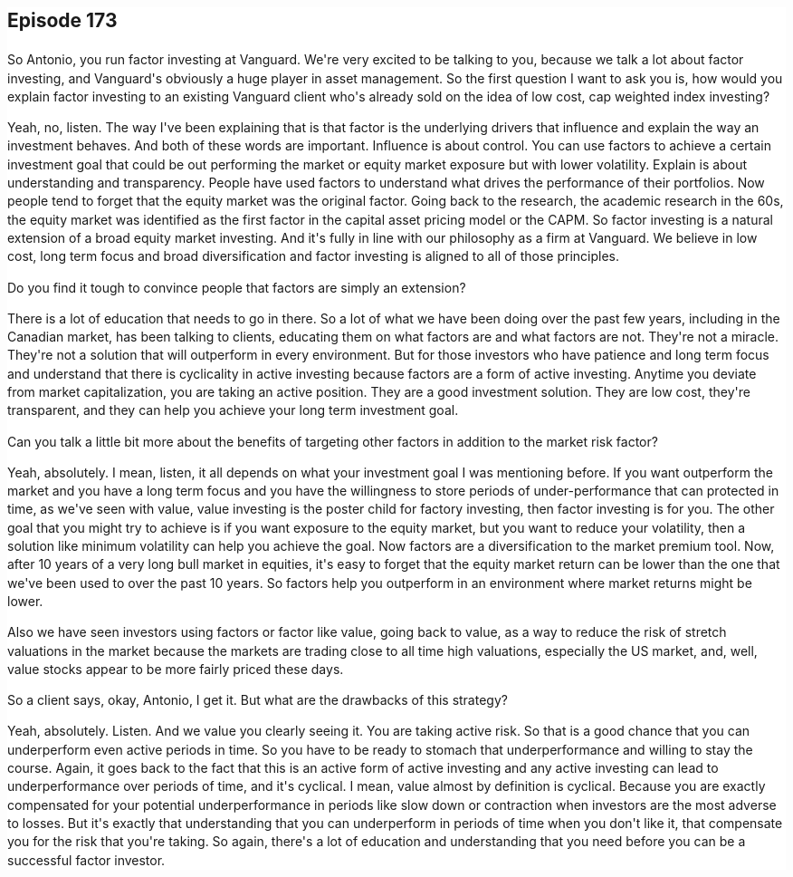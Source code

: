 ## Episode 173

So Antonio, you run factor investing at Vanguard. We're very excited to be talking to you, because we talk a lot about factor investing, and Vanguard's obviously a huge player in asset management. So the first question I want to ask you is, how would you explain factor investing to an existing Vanguard client who's already sold on the idea of low cost, cap weighted index investing?

Yeah, no, listen. The way I've been explaining that is that factor is the underlying drivers that influence and explain the way an investment behaves. And both of these words are important. Influence is about control. You can use factors to achieve a certain investment goal that could be out performing the market or equity market exposure but with lower volatility. Explain is about understanding and transparency. People have used factors to understand what drives the performance of their portfolios. Now people tend to forget that the equity market was the original factor. Going back to the research, the academic research in the 60s, the equity market was identified as the first factor in the capital asset pricing model or the CAPM. So factor investing is a natural extension of a broad equity market investing. And it's fully in line with our philosophy as a firm at Vanguard. We believe in low cost, long term focus and broad diversification and factor investing is aligned to all of those principles.

Do you find it tough to convince people that factors are simply an extension?

There is a lot of education that needs to go in there. So a lot of what we have been doing over the past few years, including in the Canadian market, has been talking to clients, educating them on what factors are and what factors are not. They're not a miracle. They're not a solution that will outperform in every environment. But for those investors who have patience and long term focus and understand that there is cyclicality in active investing because factors are a form of active investing. Anytime you deviate from market capitalization, you are taking an active position. They are a good investment solution. They are low cost, they're transparent, and they can help you achieve your long term investment goal.

Can you talk a little bit more about the benefits of targeting other factors in addition to the market risk factor?

Yeah, absolutely. I mean, listen, it all depends on what your investment goal I was mentioning before. If you want outperform the market and you have a long term focus and you have the willingness to store periods of under-performance that can protected in time, as we've seen with value, value investing is the poster child for factory investing, then factor investing is for you. The other goal that you might try to achieve is if you want exposure to the equity market, but you want to reduce your volatility, then a solution like minimum volatility can help you achieve the goal. Now factors are a diversification to the market premium tool. Now, after 10 years of a very long bull market in equities, it's easy to forget that the equity market return can be lower than the one that we've been used to over the past 10 years. So factors help you outperform in an environment where market returns might be lower.

Also we have seen investors using factors or factor like value, going back to value, as a way to reduce the risk of stretch valuations in the market because the markets are trading close to all time high valuations, especially the US market, and, well, value stocks appear to be more fairly priced these days.

So a client says, okay, Antonio, I get it. But what are the drawbacks of this strategy?

Yeah, absolutely. Listen. And we value you clearly seeing it. You are taking active risk. So that is a good chance that you can underperform even active periods in time. So you have to be ready to stomach that underperformance and willing to stay the course. Again, it goes back to the fact that this is an active form of active investing and any active investing can lead to underperformance over periods of time, and it's cyclical. I mean, value almost by definition is cyclical. Because you are exactly compensated for your potential underperformance in periods like slow down or contraction when investors are the most adverse to losses. But it's exactly that understanding that you can underperform in periods of time when you don't like it, that compensate you for the risk that you're taking. So again, there's a lot of education and understanding that you need before you can be a successful factor investor.
